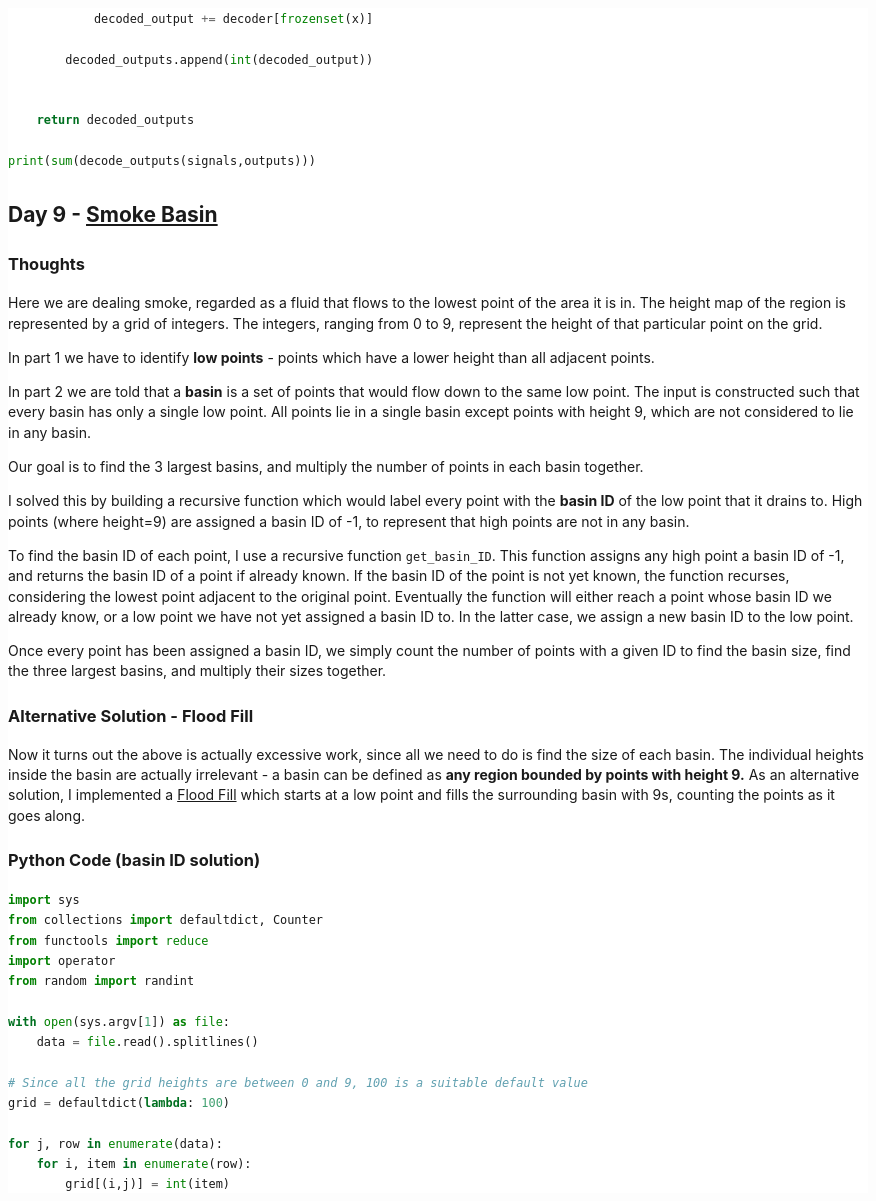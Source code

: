 ```python
            decoded_output += decoder[frozenset(x)]
        
        decoded_outputs.append(int(decoded_output))
        
    
    return decoded_outputs

print(sum(decode_outputs(signals,outputs)))
```
Day 9 - [Smoke Basin](https://adventofcode.com/2021/day/4)
----------------------------------------------------------

### Thoughts

Here we are dealing smoke, regarded as a fluid that flows to the lowest point of the area it is in. The height map of the region is represented by a grid of integers. The integers, ranging from 0 to 9, represent the height of that particular point on the grid.

In part 1 we have to identify **low points** - points which have a lower height than all adjacent points.

In part 2 we are told that a **basin** is a set of points that would flow down to the same low point. The input is constructed such that every basin has only a single low point. All points lie in a single basin except points with height 9, which are not considered to lie in any basin.

Our goal is to find the 3 largest basins, and multiply the number of points in each basin together.

I solved this by building a recursive function which would label every point with the **basin ID** of the low point that it drains to. High points (where height=9) are assigned a basin ID of -1, to represent that high points are not in any basin.

To find the basin ID of each point, I use a recursive function `get_basin_ID`. This function assigns any high point a basin ID of -1, and returns the basin ID of a point if already known. If the basin ID of the point is not yet known, the function recurses, considering the lowest point adjacent to the original point. Eventually the function will either reach a point whose basin ID we already know, or a low point we have not yet assigned a basin ID to. In the latter case, we assign a new basin ID to the low point.

Once every point has been assigned a basin ID, we simply count the number of points with a given ID to find the basin size, find the three largest basins, and multiply their sizes together.

### Alternative Solution - Flood Fill

Now it turns out the above is actually excessive work, since all we need to do is find the size of each basin. The individual heights inside the basin are actually irrelevant - a basin can be defined as **any region bounded by points with height 9.** As an alternative solution, I implemented a [Flood Fill](https://github.com/DavidBartram/advent-of-code/blob/main/2021/day09-2-floodfill.py) which starts at a low point and fills the surrounding basin with 9s, counting the points as it goes along.

### Python Code (basin ID solution)
```python
import sys
from collections import defaultdict, Counter
from functools import reduce
import operator
from random import randint

with open(sys.argv[1]) as file:
    data = file.read().splitlines()

# Since all the grid heights are between 0 and 9, 100 is a suitable default value
grid = defaultdict(lambda: 100)

for j, row in enumerate(data):
    for i, item in enumerate(row):
        grid[(i,j)] = int(item)
```